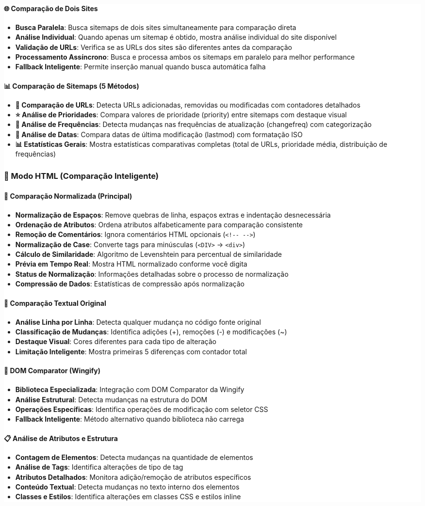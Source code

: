 #### 🌐 Comparação de Dois Sites
- **Busca Paralela**: Busca sitemaps de dois sites simultaneamente para comparação direta
- **Análise Individual**: Quando apenas um sitemap é obtido, mostra análise individual do site disponível
- **Validação de URLs**: Verifica se as URLs dos sites são diferentes antes da comparação
- **Processamento Assíncrono**: Busca e processa ambos os sitemaps em paralelo para melhor performance
- **Fallback Inteligente**: Permite inserção manual quando busca automática falha

#### 📊 Comparação de Sitemaps (5 Métodos)
- **🔗 Comparação de URLs**: Detecta URLs adicionadas, removidas ou modificadas com contadores detalhados
- **⭐ Análise de Prioridades**: Compara valores de prioridade (priority) entre sitemaps com destaque visual
- **🔄 Análise de Frequências**: Detecta mudanças nas frequências de atualização (changefreq) com categorização
- **📅 Análise de Datas**: Compara datas de última modificação (lastmod) com formatação ISO
- **📊 Estatísticas Gerais**: Mostra estatísticas comparativas completas (total de URLs, prioridade média, distribuição de frequências)

### 🔧 Modo HTML (Comparação Inteligente)

#### 🎯 Comparação Normalizada (Principal)
- **Normalização de Espaços**: Remove quebras de linha, espaços extras e indentação desnecessária
- **Ordenação de Atributos**: Ordena atributos alfabeticamente para comparação consistente
- **Remoção de Comentários**: Ignora comentários HTML opcionais (`<!-- -->`)
- **Normalização de Case**: Converte tags para minúsculas (`<DIV>` → `<div>`)
- **Cálculo de Similaridade**: Algoritmo de Levenshtein para percentual de similaridade
- **Prévia em Tempo Real**: Mostra HTML normalizado conforme você digita
- **Status de Normalização**: Informações detalhadas sobre o processo de normalização
- **Compressão de Dados**: Estatísticas de compressão após normalização

#### 📝 Comparação Textual Original
- **Análise Linha por Linha**: Detecta qualquer mudança no código fonte original
- **Classificação de Mudanças**: Identifica adições (+), remoções (-) e modificações (~)
- **Destaque Visual**: Cores diferentes para cada tipo de alteração
- **Limitação Inteligente**: Mostra primeiras 5 diferenças com contador total

#### 🔧 DOM Comparator (Wingify)
- **Biblioteca Especializada**: Integração com DOM Comparator da Wingify
- **Análise Estrutural**: Detecta mudanças na estrutura do DOM
- **Operações Específicas**: Identifica operações de modificação com seletor CSS
- **Fallback Inteligente**: Método alternativo quando biblioteca não carrega

#### 📋 Análise de Atributos e Estrutura
- **Contagem de Elementos**: Detecta mudanças na quantidade de elementos
- **Análise de Tags**: Identifica alterações de tipo de tag
- **Atributos Detalhados**: Monitora adição/remoção de atributos específicos
- **Conteúdo Textual**: Detecta mudanças no texto interno dos elementos
- **Classes e Estilos**: Identifica alterações em classes CSS e estilos inline
